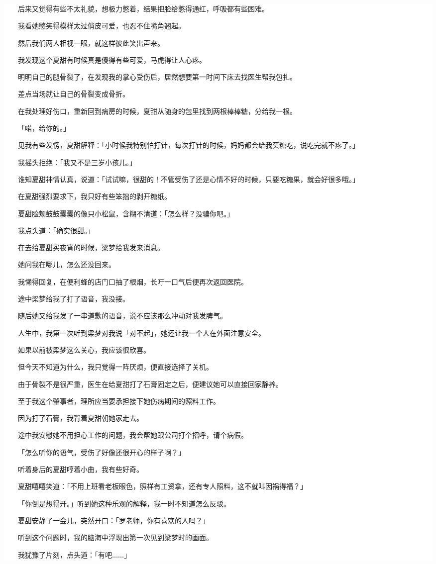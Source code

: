 &emsp;&emsp;后来又觉得有些不太礼貌，想极力憋着，结果把脸给憋得通红，呼吸都有些困难。  
  
&emsp;&emsp;我看她憋笑得模样太过俏皮可爱，也忍不住嘴角翘起。  
  
&emsp;&emsp;然后我们两人相视一眼，就这样彼此笑出声来。  
  
&emsp;&emsp;我发现这个夏甜有时候真是傻得有些可爱，马虎得让人心疼。  
  
&emsp;&emsp;明明自己的腿骨裂了，在发现我的掌心受伤后，居然想要第一时间下床去找医生帮我包扎。  
  
&emsp;&emsp;差点当场就让自己的骨裂变成骨折。  
  
&emsp;&emsp;在我处理好伤口，重新回到病房的时候，夏甜从随身的包里找到两根棒棒糖，分给我一根。  
  
&emsp;&emsp;「喏，给你的。」  
  
&emsp;&emsp;见我有些发愣，夏甜解释：「小时候我特别怕打针，每次打针的时候，妈妈都会给我买糖吃，说吃完就不疼了。」  
  
&emsp;&emsp;我摇头拒绝：「我又不是三岁小孩儿。」  
  
&emsp;&emsp;谁知夏甜神情认真，说道：「试试嘛，很甜的！不管受伤了还是心情不好的时候，只要吃糖果，就会好很多哦。」  
  
&emsp;&emsp;在夏甜强烈要求下，我只好有些笨拙的剥开糖纸。  
  
&emsp;&emsp;夏甜脸颊鼓鼓囊囊的像只小松鼠，含糊不清道：「怎么样？没骗你吧。」  
  
&emsp;&emsp;我点头道：「确实很甜。」  
  
&emsp;&emsp;在去给夏甜买夜宵的时候，梁梦给我发来消息。  
  
&emsp;&emsp;她问我在哪儿，怎么还没回来。  
  
&emsp;&emsp;我懒得回复，在便利蜂的店门口抽了根烟，长吁一口气后便再次返回医院。  
  
&emsp;&emsp;途中梁梦给我了打了语音，我没接。  
  
&emsp;&emsp;随后她又给我发了一串道歉的语音，说不应该那么冲动对我发脾气。  
  
&emsp;&emsp;人生中，我第一次听到梁梦对我说「对不起」，她还让我一个人在外面注意安全。  
  
&emsp;&emsp;如果以前被梁梦这么关心，我应该很欣喜。  
  
&emsp;&emsp;但今天不知道为什么，我只觉得一阵厌烦，便直接选择了关机。  
  
&emsp;&emsp;由于骨裂不是很严重，医生在给夏甜打了石膏固定之后，便建议她可以直接回家静养。  
  
&emsp;&emsp;至于我这个肇事者，理所应当要承担接下她伤病期间的照料工作。  
  
&emsp;&emsp;因为打了石膏，我背着夏甜朝她家走去。  
  
&emsp;&emsp;途中我安慰她不用担心工作的问题，我会帮她跟公司打个招呼，请个病假。  
  
&emsp;&emsp;「怎么听你的语气，受伤了好像还很开心的样子啊？」  
  
&emsp;&emsp;听着身后的夏甜哼着小曲，我有些好奇。  
  
&emsp;&emsp;夏甜嘻嘻笑道：「不用上班看老板眼色，照样有工资拿，还有专人照料，这不就叫因祸得福？」  
  
&emsp;&emsp;「你倒是想得开。」听到她这种乐观的解释，我一时不知道怎么反驳。  
  
&emsp;&emsp;夏甜安静了一会儿，突然开口：「罗老师，你有喜欢的人吗？」  
  
&emsp;&emsp;听到这个问题时，我的脑海中浮现出第一次见到梁梦时的画面。  
  
&emsp;&emsp;我犹豫了片刻，点头道：「有吧……」  
  